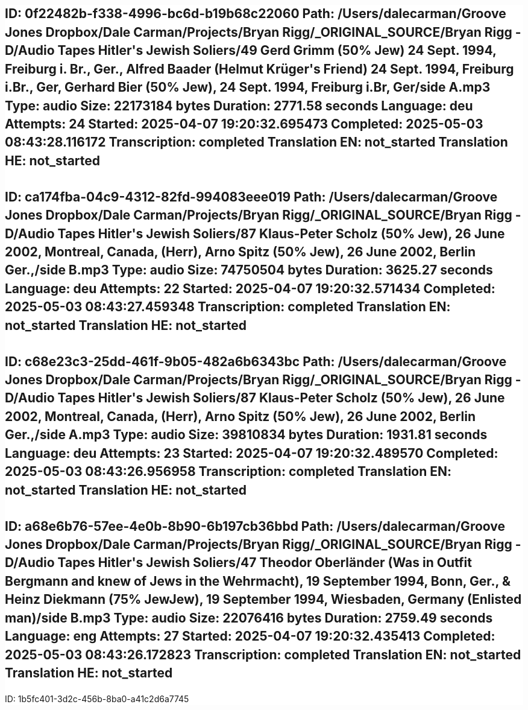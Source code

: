 ID: 0f22482b-f338-4996-bc6d-b19b68c22060
Path: /Users/dalecarman/Groove Jones Dropbox/Dale Carman/Projects/Bryan Rigg/_ORIGINAL_SOURCE/Bryan Rigg - D/Audio Tapes Hitler's Jewish Soliers/49 Gerd Grimm (50% Jew) 24 Sept. 1994, Freiburg i. Br., Ger., Alfred Baader (Helmut Krüger's Friend) 24 Sept. 1994, Freiburg i.Br., Ger, Gerhard Bier (50% Jew), 24 Sept. 1994, Freiburg i.Br, Ger/side A.mp3
Type: audio
Size: 22173184 bytes
Duration: 2771.58 seconds
Language: deu
Attempts: 24
Started: 2025-04-07 19:20:32.695473
Completed: 2025-05-03 08:43:28.116172
Transcription: completed
Translation EN: not_started
Translation HE: not_started
----------------------------------------
ID: ca174fba-04c9-4312-82fd-994083eee019
Path: /Users/dalecarman/Groove Jones Dropbox/Dale Carman/Projects/Bryan Rigg/_ORIGINAL_SOURCE/Bryan Rigg - D/Audio Tapes Hitler's Jewish Soliers/87 Klaus-Peter Scholz (50% Jew), 26 June 2002, Montreal, Canada, (Herr), Arno Spitz (50% Jew), 26 June 2002, Berlin Ger.,/side B.mp3
Type: audio
Size: 74750504 bytes
Duration: 3625.27 seconds
Language: deu
Attempts: 22
Started: 2025-04-07 19:20:32.571434
Completed: 2025-05-03 08:43:27.459348
Transcription: completed
Translation EN: not_started
Translation HE: not_started
----------------------------------------
ID: c68e23c3-25dd-461f-9b05-482a6b6343bc
Path: /Users/dalecarman/Groove Jones Dropbox/Dale Carman/Projects/Bryan Rigg/_ORIGINAL_SOURCE/Bryan Rigg - D/Audio Tapes Hitler's Jewish Soliers/87 Klaus-Peter Scholz (50% Jew), 26 June 2002, Montreal, Canada, (Herr), Arno Spitz (50% Jew), 26 June 2002, Berlin Ger.,/side A.mp3
Type: audio
Size: 39810834 bytes
Duration: 1931.81 seconds
Language: deu
Attempts: 23
Started: 2025-04-07 19:20:32.489570
Completed: 2025-05-03 08:43:26.956958
Transcription: completed
Translation EN: not_started
Translation HE: not_started
----------------------------------------
ID: a68e6b76-57ee-4e0b-8b90-6b197cb36bbd
Path: /Users/dalecarman/Groove Jones Dropbox/Dale Carman/Projects/Bryan Rigg/_ORIGINAL_SOURCE/Bryan Rigg - D/Audio Tapes Hitler's Jewish Soliers/47 Theodor Oberländer (Was in Outfit Bergmann and knew of Jews in the Wehrmacht), 19 September 1994, Bonn, Ger., & Heinz Diekmann (75% JewJew), 19 September 1994, Wiesbaden, Germany (Enlisted man)/side B.mp3
Type: audio
Size: 22076416 bytes
Duration: 2759.49 seconds
Language: eng
Attempts: 27
Started: 2025-04-07 19:20:32.435413
Completed: 2025-05-03 08:43:26.172823
Transcription: completed
Translation EN: not_started
Translation HE: not_started
----------------------------------------
ID: 1b5fc401-3d2c-456b-8ba0-a41c2d6a7745